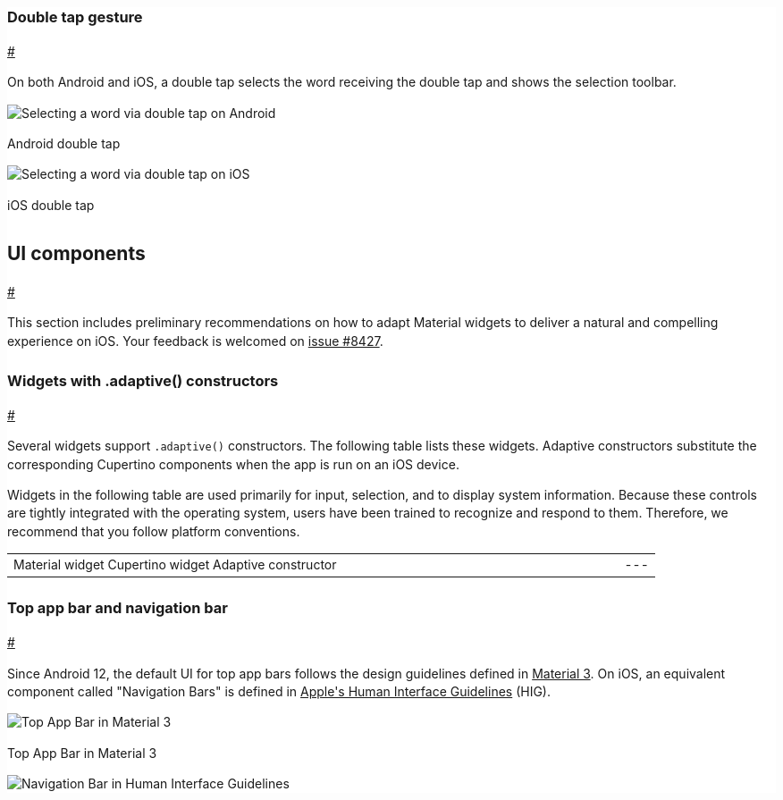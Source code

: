 ### Double tap gesture

[#](#double-tap-gesture)

On both Android and iOS, a double tap selects the word receiving the double tap and shows the selection toolbar.

![Selecting a word via double tap on Android](/assets/images/docs/platform-adaptations/text-double-tap-android.webp)

Android double tap

![Selecting a word via double tap on iOS](/assets/images/docs/platform-adaptations/text-double-tap-ios.webp)

iOS double tap

UI components
-------------

[#](#ui-components)

This section includes preliminary recommendations on how to adapt Material widgets to deliver a natural and compelling experience on iOS. Your feedback is welcomed on [issue #8427](https://github.com/flutter/website/issues/8427).

### Widgets with .adaptive() constructors

[#](#widgets-with-adaptive-constructors)

Several widgets support `.adaptive()` constructors. The following table lists these widgets. Adaptive constructors substitute the corresponding Cupertino components when the app is run on an iOS device.

Widgets in the following table are used primarily for input, selection, and to display system information. Because these controls are tightly integrated with the operating system, users have been trained to recognize and respond to them. Therefore, we recommend that you follow platform conventions.

|  |  |  |  |  |  |  |  |  |  |  |  |  |  |  |  |  |  |  |  |  |  |  |  |
| --- | --- | --- | --- | --- | --- | --- | --- | --- | --- | --- | --- | --- | --- | --- | --- | --- | --- | --- | --- | --- | --- | --- | --- |
| Material widget Cupertino widget Adaptive constructor|  |  |  |  |  |  |  |  |  |  |  |  |  |  |  |  |  |  |  |  |  | | --- | --- | --- | --- | --- | --- | --- | --- | --- | --- | --- | --- | --- | --- | --- | --- | --- | --- | --- | --- | --- | | Switch in Material 3 `Switch` Switch in HIG `CupertinoSwitch` [`Switch.adaptive()`](https://api.flutter.dev/flutter/material/Switch/Switch.adaptive.html)| Slider in Material 3 `Slider` Slider in HIG `CupertinoSlider` [`Slider.adaptive()`](https://api.flutter.dev/flutter/material/Slider/Slider.adaptive.html)| Circular progress indicator in Material 3 `CircularProgressIndicator` Activity indicator in HIG `CupertinoActivityIndicator` [`CircularProgressIndicator.adaptive()`](https://api.flutter.dev/flutter/material/CircularProgressIndicator/CircularProgressIndicator.adaptive.html)| Refresh indicator in Material 3 `RefreshProgressIndicator` Refresh indicator in HIG `CupertinoActivityIndicator` [`RefreshIndicator.adaptive()`](https://api.flutter.dev/flutter/material/RefreshIndicator/RefreshIndicator.adaptive.html)| Checkbox in Material 3  `Checkbox` Checkbox in HIG   `CupertinoCheckbox` [`Checkbox.adaptive()`](https://api.flutter.dev/flutter/material/Checkbox/Checkbox.adaptive.html)| Radio in Material 3  `Radio` Radio in HIG `CupertinoRadio` [`Radio.adaptive()`](https://api.flutter.dev/flutter/material/Radio/Radio.adaptive.html)| AlertDialog in Material 3  `AlertDialog` AlertDialog in HIG `CupertinoAlertDialog` [`AlertDialog.adaptive()`](https://api.flutter.dev/flutter/material/AlertDialog/AlertDialog.adaptive.html) | | | | | | | | | | | | | | | | | | | | | | | |

### Top app bar and navigation bar

[#](#top-app-bar-and-navigation-bar)

Since Android 12, the default UI for top app bars follows the design guidelines defined in [Material 3](https://m3.material.io/components/top-app-bar/overview). On iOS, an equivalent component called "Navigation Bars" is defined in [Apple's Human Interface Guidelines](https://developer.apple.com/design/human-interface-guidelines/components/navigation-and-search/navigation-bars/) (HIG).

![Top App Bar in Material 3](/assets/images/docs/platform-adaptations/mat-appbar.png)

Top App Bar in Material 3

![Navigation Bar in Human Interface Guidelines](/assets/images/docs/platform-adaptations/hig-appbar.png)
